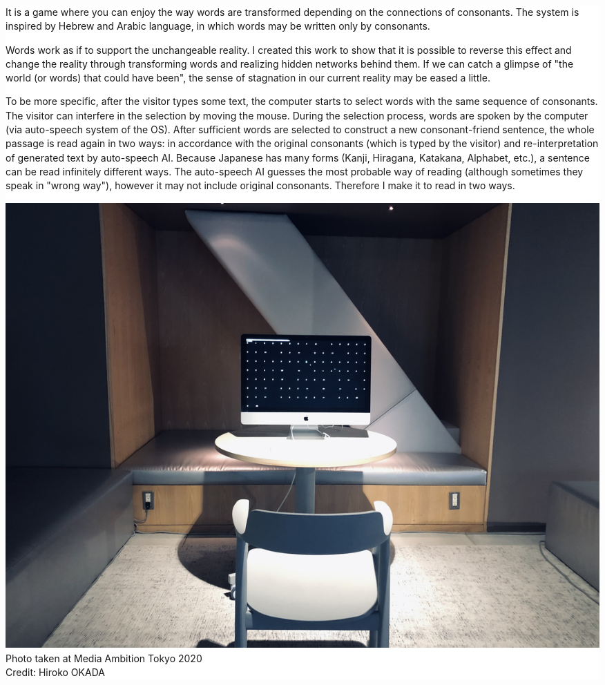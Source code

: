 It is a game where you can enjoy the way words are transformed depending on the connections of consonants. The system is inspired by Hebrew and Arabic language, in which words may be written only by consonants.

Words work as if to support the unchangeable reality. I created this work to show that it is possible to reverse this effect and change the reality through transforming words and realizing hidden networks behind them. If we can catch a glimpse of "the world (or words) that could have been", the sense of stagnation in our current reality may be eased a little.

To be more specific, after the visitor types some text, the computer starts to select words with the same sequence of consonants. The visitor can interfere in the selection by moving the mouse. During the selection process, words are spoken by the computer (via auto-speech system of the OS). After sufficient words are selected to construct a new consonant-friend sentence, the whole passage is read again in two ways: in accordance with the original consonants (which is typed by the visitor) and re-interpretation of generated text by auto-speech AI. Because Japanese has many forms (Kanji, Hiragana, Katakana, Alphabet, etc.), a sentence can be read infinitely different ways. The auto-speech AI guesses the most probable way of reading (although sometimes they speak in "wrong way"), however it may not include original consonants. Therefore I make it to read in two ways.

<div class="split"></div>

![](sin/IMG_8078.jpg)  
Photo taken at Media Ambition Tokyo 2020  
Credit: Hiroko OKADA  
<div class="split"></div>
